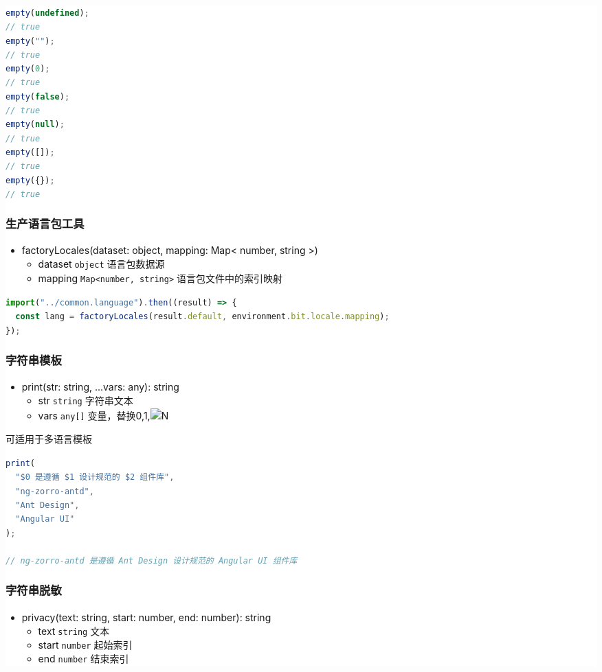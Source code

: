 ```typescript
empty(undefined);
// true
empty("");
// true
empty(0);
// true
empty(false);
// true
empty(null);
// true
empty([]);
// true
empty({});
// true
```

### 生产语言包工具

- factoryLocales(dataset: object, mapping: Map< number, string >)
  - dataset `object` 语言包数据源
  - mapping `Map<number, string>` 语言包文件中的索引映射

```typescript
import("../common.language").then((result) => {
  const lang = factoryLocales(result.default, environment.bit.locale.mapping);
});
```

### 字符串模板

- print(str: string, ...vars: any): string
  - str `string` 字符串文本
  - vars `any[]` 变量，替换$0,$1,![](https://g.yuque.com/gr/latex?2....#card=math&code=2....)N

可适用于多语言模板

```typescript
print(
  "$0 是遵循 $1 设计规范的 $2 组件库",
  "ng-zorro-antd",
  "Ant Design",
  "Angular UI"
);

// ng-zorro-antd 是遵循 Ant Design 设计规范的 Angular UI 组件库
```

### 字符串脱敏

- privacy(text: string, start: number, end: number): string
  - text `string` 文本
  - start `number` 起始索引
  - end `number` 结束索引
